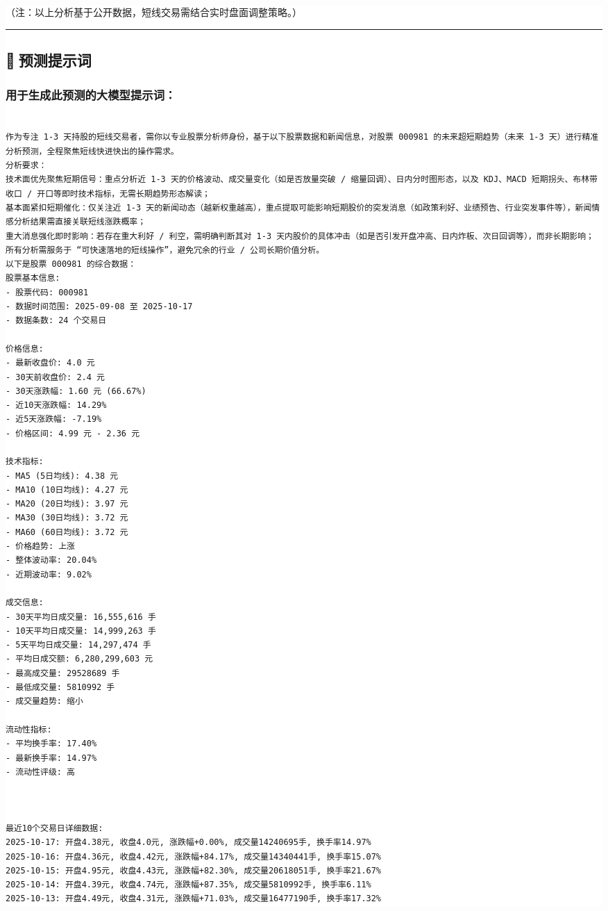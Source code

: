 （注：以上分析基于公开数据，短线交易需结合实时盘面调整策略。）

---

## 🤖 预测提示词

### 用于生成此预测的大模型提示词：

```

作为专注 1-3 天持股的短线交易者，需你以专业股票分析师身份，基于以下股票数据和新闻信息，对股票 000981 的未来超短期趋势（未来 1-3 天）进行精准分析预测，全程聚焦短线快进快出的操作需求。
分析要求：
技术面优先聚焦短期信号：重点分析近 1-3 天的价格波动、成交量变化（如是否放量突破 / 缩量回调）、日内分时图形态，以及 KDJ、MACD 短期拐头、布林带收口 / 开口等即时技术指标，无需长期趋势形态解读；
基本面紧扣短期催化：仅关注近 1-3 天的新闻动态（越新权重越高），重点提取可能影响短期股价的突发消息（如政策利好、业绩预告、行业突发事件等），新闻情感分析结果需直接关联短线涨跌概率；
重大消息强化即时影响：若存在重大利好 / 利空，需明确判断其对 1-3 天内股价的具体冲击（如是否引发开盘冲高、日内炸板、次日回调等），而非长期影响；
所有分析需服务于 “可快速落地的短线操作”，避免冗余的行业 / 公司长期价值分析。
以下是股票 000981 的综合数据：
股票基本信息:
- 股票代码: 000981
- 数据时间范围: 2025-09-08 至 2025-10-17
- 数据条数: 24 个交易日

价格信息:
- 最新收盘价: 4.0 元
- 30天前收盘价: 2.4 元
- 30天涨跌幅: 1.60 元 (66.67%)
- 近10天涨跌幅: 14.29%
- 近5天涨跌幅: -7.19%
- 价格区间: 4.99 元 - 2.36 元

技术指标:
- MA5 (5日均线): 4.38 元
- MA10 (10日均线): 4.27 元  
- MA20 (20日均线): 3.97 元
- MA30 (30日均线): 3.72 元
- MA60 (60日均线): 3.72 元
- 价格趋势: 上涨
- 整体波动率: 20.04%
- 近期波动率: 9.02%

成交信息:
- 30天平均日成交量: 16,555,616 手
- 10天平均日成交量: 14,999,263 手
- 5天平均日成交量: 14,297,474 手
- 平均日成交额: 6,280,299,603 元
- 最高成交量: 29528689 手
- 最低成交量: 5810992 手
- 成交量趋势: 缩小

流动性指标:
- 平均换手率: 17.40%
- 最新换手率: 14.97%
- 流动性评级: 高



最近10个交易日详细数据:
2025-10-17: 开盘4.38元, 收盘4.0元, 涨跌幅+0.00%, 成交量14240695手, 换手率14.97%
2025-10-16: 开盘4.36元, 收盘4.42元, 涨跌幅+84.17%, 成交量14340441手, 换手率15.07%
2025-10-15: 开盘4.95元, 收盘4.43元, 涨跌幅+82.30%, 成交量20618051手, 换手率21.67%
2025-10-14: 开盘4.39元, 收盘4.74元, 涨跌幅+87.35%, 成交量5810992手, 换手率6.11%
2025-10-13: 开盘4.49元, 收盘4.31元, 涨跌幅+71.03%, 成交量16477190手, 换手率17.32%
```